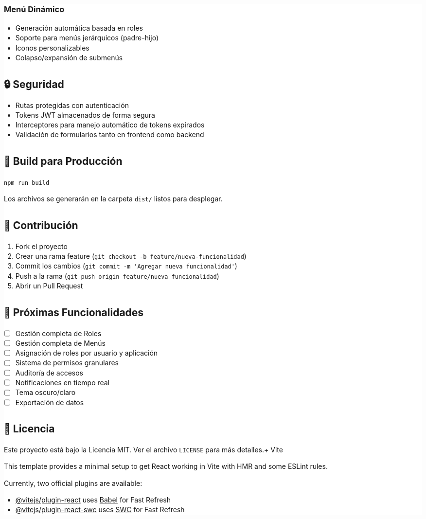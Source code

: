 ### Menú Dinámico
- Generación automática basada en roles
- Soporte para menús jerárquicos (padre-hijo)
- Iconos personalizables
- Colapso/expansión de submenús

## 🔒 Seguridad

- Rutas protegidas con autenticación
- Tokens JWT almacenados de forma segura
- Interceptores para manejo automático de tokens expirados
- Validación de formularios tanto en frontend como backend

## 🚀 Build para Producción

```bash
npm run build
```

Los archivos se generarán en la carpeta `dist/` listos para desplegar.

## 🤝 Contribución

1. Fork el proyecto
2. Crear una rama feature (`git checkout -b feature/nueva-funcionalidad`)
3. Commit los cambios (`git commit -m 'Agregar nueva funcionalidad'`)
4. Push a la rama (`git push origin feature/nueva-funcionalidad`)
5. Abrir un Pull Request

## 📝 Próximas Funcionalidades

- [ ] Gestión completa de Roles
- [ ] Gestión completa de Menús
- [ ] Asignación de roles por usuario y aplicación
- [ ] Sistema de permisos granulares
- [ ] Auditoría de accesos
- [ ] Notificaciones en tiempo real
- [ ] Tema oscuro/claro
- [ ] Exportación de datos

## 📄 Licencia

Este proyecto está bajo la Licencia MIT. Ver el archivo `LICENSE` para más detalles.+ Vite

This template provides a minimal setup to get React working in Vite with HMR and some ESLint rules.

Currently, two official plugins are available:

- [@vitejs/plugin-react](https://github.com/vitejs/vite-plugin-react/blob/main/packages/plugin-react) uses [Babel](https://babeljs.io/) for Fast Refresh
- [@vitejs/plugin-react-swc](https://github.com/vitejs/vite-plugin-react/blob/main/packages/plugin-react-swc) uses [SWC](https://swc.rs/) for Fast Refresh
